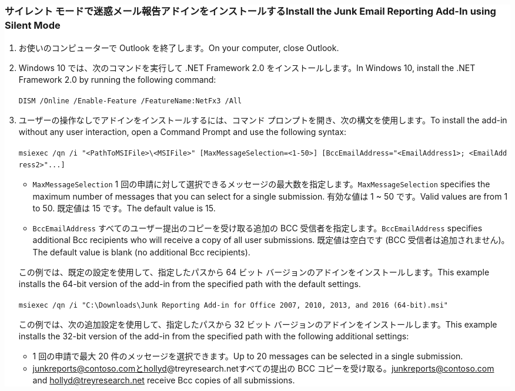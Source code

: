 ### <a name="install-the-junk-email-reporting-add-in-using-silent-mode"></a><span data-ttu-id="6dfc4-173">サイレント モードで迷惑メール報告アドインをインストールする</span><span class="sxs-lookup"><span data-stu-id="6dfc4-173">Install the Junk Email Reporting Add-In using Silent Mode</span></span>

1. <span data-ttu-id="6dfc4-174">お使いのコンピューターで Outlook を終了します。</span><span class="sxs-lookup"><span data-stu-id="6dfc4-174">On your computer, close Outlook.</span></span>

2. <span data-ttu-id="6dfc4-175">Windows 10 では、次のコマンドを実行して .NET Framework 2.0 をインストールします。</span><span class="sxs-lookup"><span data-stu-id="6dfc4-175">In Windows 10, install the .NET Framework 2.0 by running the following command:</span></span>

   ```dos
   DISM /Online /Enable-Feature /FeatureName:NetFx3 /All
   ```

3. <span data-ttu-id="6dfc4-176">ユーザーの操作なしでアドインをインストールするには、コマンド プロンプトを開き、次の構文を使用します。</span><span class="sxs-lookup"><span data-stu-id="6dfc4-176">To install the add-in without any user interaction, open a Command Prompt and use the following syntax:</span></span>

   ```dos
   msiexec /qn /i "<PathToMSIFile>\<MSIFile>" [MaxMessageSelection=<1-50>] [BccEmailAddress="<EmailAddress1>; <EmailAddress2>"...]
   ```

   - <span data-ttu-id="6dfc4-177">`MaxMessageSelection` 1 回の申請に対して選択できるメッセージの最大数を指定します。</span><span class="sxs-lookup"><span data-stu-id="6dfc4-177">`MaxMessageSelection` specifies the maximum number of messages that you can select for a single submission.</span></span> <span data-ttu-id="6dfc4-178">有効な値は 1 ~ 50 です。</span><span class="sxs-lookup"><span data-stu-id="6dfc4-178">Valid values are from 1 to 50.</span></span> <span data-ttu-id="6dfc4-179">既定値は 15 です。</span><span class="sxs-lookup"><span data-stu-id="6dfc4-179">The default value is 15.</span></span>

   - <span data-ttu-id="6dfc4-180">`BccEmailAddress` すべてのユーザー提出のコピーを受け取る追加の BCC 受信者を指定します。</span><span class="sxs-lookup"><span data-stu-id="6dfc4-180">`BccEmailAddress` specifies additional Bcc recipients who will receive a copy of all user submissions.</span></span> <span data-ttu-id="6dfc4-181">既定値は空白です (BCC 受信者は追加されません)。</span><span class="sxs-lookup"><span data-stu-id="6dfc4-181">The default value is blank (no additional Bcc recipients).</span></span>

   <span data-ttu-id="6dfc4-182">この例では、既定の設定を使用して、指定したパスから 64 ビット バージョンのアドインをインストールします。</span><span class="sxs-lookup"><span data-stu-id="6dfc4-182">This example installs the 64-bit version of the add-in from the specified path with the default settings.</span></span>

   ```dos
   msiexec /qn /i "C:\Downloads\Junk Reporting Add-in for Office 2007, 2010, 2013, and 2016 (64-bit).msi"
   ```

   <span data-ttu-id="6dfc4-183">この例では、次の追加設定を使用して、指定したパスから 32 ビット バージョンのアドインをインストールします。</span><span class="sxs-lookup"><span data-stu-id="6dfc4-183">This example installs the 32-bit version of the add-in from the specified path with the following additional settings:</span></span>

   - <span data-ttu-id="6dfc4-184">1 回の申請で最大 20 件のメッセージを選択できます。</span><span class="sxs-lookup"><span data-stu-id="6dfc4-184">Up to 20 messages can be selected in a single submission.</span></span>
   - <span data-ttu-id="6dfc4-185">junkreports@contoso.comとhollyd@treyresearch.netすべての提出の BCC コピーを受け取る。</span><span class="sxs-lookup"><span data-stu-id="6dfc4-185">junkreports@contoso.com and hollyd@treyresearch.net receive Bcc copies of all submissions.</span></span>
